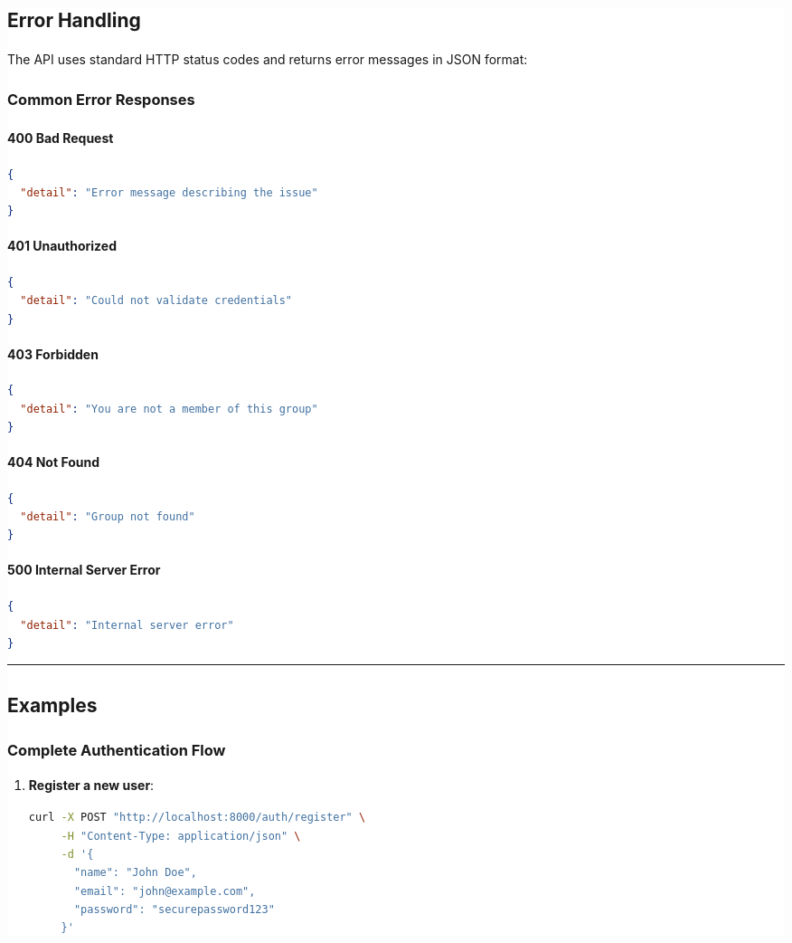 
## Error Handling

The API uses standard HTTP status codes and returns error messages in JSON format:

### Common Error Responses

#### 400 Bad Request
```json
{
  "detail": "Error message describing the issue"
}
```

#### 401 Unauthorized
```json
{
  "detail": "Could not validate credentials"
}
```

#### 403 Forbidden
```json
{
  "detail": "You are not a member of this group"
}
```

#### 404 Not Found
```json
{
  "detail": "Group not found"
}
```

#### 500 Internal Server Error
```json
{
  "detail": "Internal server error"
}
```

---

## Examples

### Complete Authentication Flow

1. **Register a new user**:
   ```bash
   curl -X POST "http://localhost:8000/auth/register" \
        -H "Content-Type: application/json" \
        -d '{
          "name": "John Doe",
          "email": "john@example.com",
          "password": "securepassword123"
        }'
   ```
